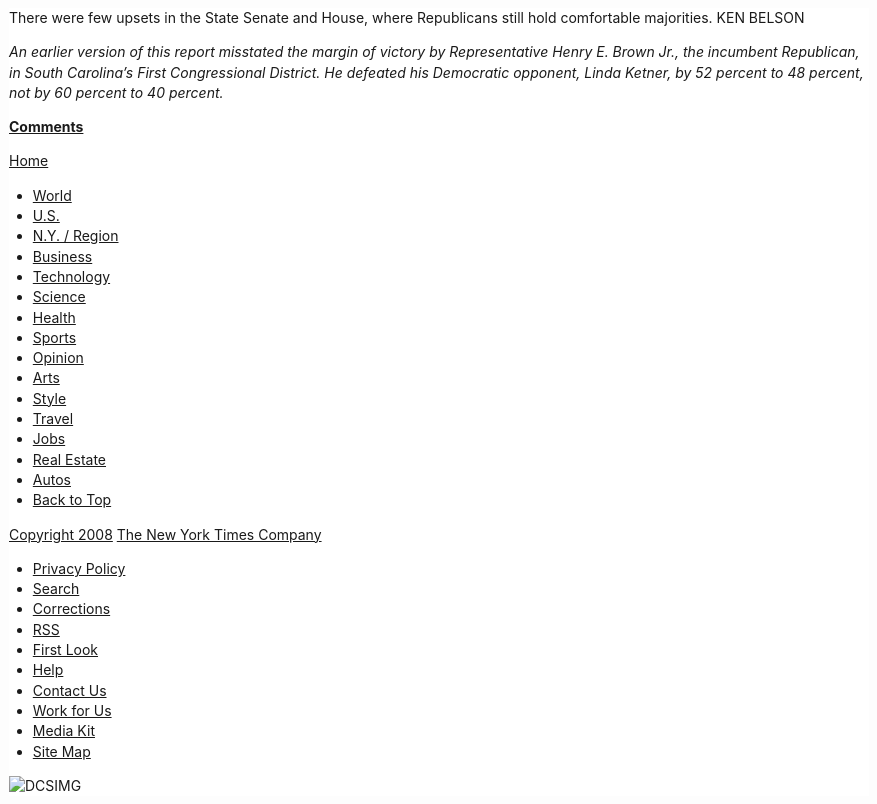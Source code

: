 There were few upsets in the State Senate and House, where Republicans
still hold comfortable majorities. KEN BELSON

*An earlier version of this report misstated the margin of victory by
Representative Henry E. Brown Jr., the incumbent Republican, in South
Carolina’s First Congressional District. He defeated his Democratic
opponent, Linda Ketner, by 52 percent to 48 percent, not by 60 percent
to 40
percent.*

**[Comments](//community.nytimes3xbfgragh.onion/external/comments/www.stg.nytimes3xbfgragh.onion/elections/2008/results/states/south-carolina.html)**

</div>

<div id="footer">

<div class="footerRow">

[Home](//www.nytimes3xbfgragh.onion)

  - [World](//www.nytimes3xbfgragh.onion/pages/world/index.html)
  - [U.S.](//www.nytimes3xbfgragh.onion/pages/national/index.html)
  - [N.Y. /
    Region](//www.nytimes3xbfgragh.onion/pages/nyregion/index.html)
  - [Business](//www.nytimes3xbfgragh.onion/pages/business/index.html)
  - [Technology](//tech.nytimes3xbfgragh.onion/pages/technology/index.html)
  - [Science](//www.nytimes3xbfgragh.onion/pages/science/index.html)
  - [Health](//www.nytimes3xbfgragh.onion/pages/health/index.html)
  - [Sports](//www.nytimes3xbfgragh.onion/pages/sports/index.html)
  - [Opinion](//www.nytimes3xbfgragh.onion/pages/opinion/index.html)
  - [Arts](//www.nytimes3xbfgragh.onion/pages/arts/index.html)
  - [Style](//www.nytimes3xbfgragh.onion/pages/style/index.html)
  - [Travel](//travel.nytimes3xbfgragh.onion)
  - [Jobs](//jobmarket.nytimes3xbfgragh.onion/pages/jobs/index.html)
  - [Real
    Estate](//www.nytimes3xbfgragh.onion/pages/realestate/index.html)
  - [Autos](//www.nytimes3xbfgragh.onion/pages/automobiles/index.html)
  - [Back to Top](#top)

</div>

[Copyright
2008](//www.nytimes3xbfgragh.onion/ref/membercenter/help/copyright.html)
[The New York Times Company](//www.nytco.com/)

  - [Privacy Policy](//www.nytimes3xbfgragh.onion/privacy)
  - [Search](//www.nytimes3xbfgragh.onion/search)
  - [Corrections](//www.nytimes3xbfgragh.onion/corrections.html)
  - [RSS](//www.nytimes3xbfgragh.onion/rss)
  - [First Look](//firstlook.nytimes3xbfgragh.onion)
  - [Help](//www.nytimes3xbfgragh.onion/membercenter/sitehelp.html)
  - [Contact
    Us](//www.nytimes3xbfgragh.onion/ref/membercenter/help/infoservdirectory.html)
  - [Work for Us](//www.nytco.com/career.html)
  - [Media Kit](//www.nytimes.whsites.net/mediakit/)
  - [Site
Map](//spiderbites.nytimes3xbfgragh.onion/)

</div>

<div>

![DCSIMG](//wt.o.nytimes3xbfgragh.onion/dcsa23rmv10000wowiejpwx86_4v7j/njs.gif?dcsuri=/nojavascript&WT.js=No&WT.tv=1.0.7)

</div>
